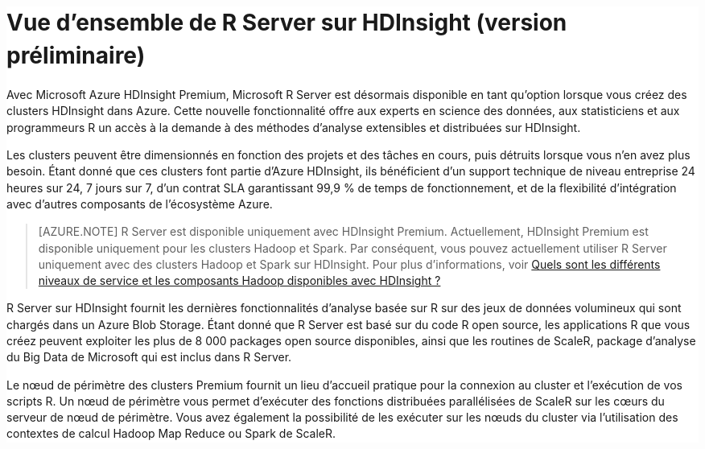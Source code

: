 <properties
	pageTitle="Qu’est-ce que R sur HDInsight ? Présentation de R Server sur HDInsight (version préliminaire) | Microsoft Azure"
	description="Qu’est-ce que R Server sur HDInsight (version préliminaire) et comment utiliser R Server pour créer des applications pour l’analyse du Big Data."
	services="hdinsight"
	documentationCenter=""
	authors="jeffstokes72"
	manager="jhubbard"
	editor="cgronlun"/>

<tags
   ms.service="hdinsight"
   ms.devlang="na"
   ms.topic="article"
   ms.tgt_pltfrm="na"
   ms.workload="big-data"
   ms.date="08/17/2016"
   ms.author="jeffstok"/>


# Vue d’ensemble de R Server sur HDInsight (version préliminaire)

Avec Microsoft Azure HDInsight Premium, Microsoft R Server est désormais disponible en tant qu’option lorsque vous créez des clusters HDInsight dans Azure. Cette nouvelle fonctionnalité offre aux experts en science des données, aux statisticiens et aux programmeurs R un accès à la demande à des méthodes d’analyse extensibles et distribuées sur HDInsight.

Les clusters peuvent être dimensionnés en fonction des projets et des tâches en cours, puis détruits lorsque vous n’en avez plus besoin. Étant donné que ces clusters font partie d’Azure HDInsight, ils bénéficient d’un support technique de niveau entreprise 24 heures sur 24, 7 jours sur 7, d’un contrat SLA garantissant 99,9 % de temps de fonctionnement, et de la flexibilité d’intégration avec d’autres composants de l’écosystème Azure.

>[AZURE.NOTE] R Server est disponible uniquement avec HDInsight Premium. Actuellement, HDInsight Premium est disponible uniquement pour les clusters Hadoop et Spark. Par conséquent, vous pouvez actuellement utiliser R Server uniquement avec des clusters Hadoop et Spark sur HDInsight. Pour plus d’informations, voir [Quels sont les différents niveaux de service et les composants Hadoop disponibles avec HDInsight ?](hdinsight-component-versioning.md)

R Server sur HDInsight fournit les dernières fonctionnalités d’analyse basée sur R sur des jeux de données volumineux qui sont chargés dans un Azure Blob Storage. Étant donné que R Server est basé sur du code R open source, les applications R que vous créez peuvent exploiter les plus de 8 000 packages open source disponibles, ainsi que les routines de ScaleR, package d’analyse du Big Data de Microsoft qui est inclus dans R Server.

Le nœud de périmètre des clusters Premium fournit un lieu d’accueil pratique pour la connexion au cluster et l’exécution de vos scripts R. Un nœud de périmètre vous permet d’exécuter des fonctions distribuées parallélisées de ScaleR sur les cœurs du serveur de nœud de périmètre. Vous avez également la possibilité de les exécuter sur les nœuds du cluster via l’utilisation des contextes de calcul Hadoop Map Reduce ou Spark de ScaleR.
